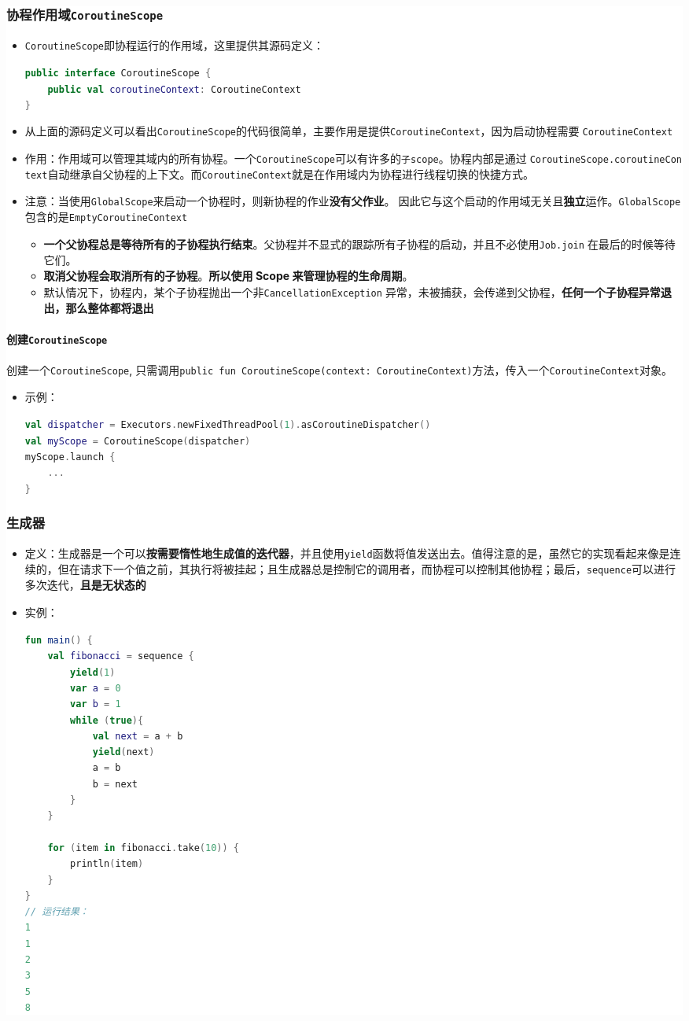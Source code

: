 ### 协程作用域`CoroutineScope`

- `CoroutineScope`即协程运行的作用域，这里提供其源码定义：

  ```kotlin
  public interface CoroutineScope {
      public val coroutineContext: CoroutineContext
  }
  ```

- 从上面的源码定义可以看出`CoroutineScope`的代码很简单，主要作用是提供`CoroutineContext`，因为启动协程需要 `CoroutineContext`

- 作用：作用域可以管理其域内的所有协程。一个`CoroutineScope`可以有许多的`子scope`。协程内部是通过 `CoroutineScope.coroutineContext`自动继承自父协程的上下文。而`CoroutineContext`就是在作用域内为协程进行线程切换的快捷方式。

- 注意：当使用`GlobalScope`来启动一个协程时，则新协程的作业**没有父作业**。 因此它与这个启动的作用域无关且**独立**运作。`GlobalScope`包含的是`EmptyCoroutineContext`

  - **一个父协程总是等待所有的子协程执行结束**。父协程并不显式的跟踪所有子协程的启动，并且不必使用`Job.join` 在最后的时候等待它们。
  - **取消父协程会取消所有的子协程**。**所以使用 Scope 来管理协程的生命周期**。
  - 默认情况下，协程内，某个子协程抛出一个非`CancellationException` 异常，未被捕获，会传递到父协程，**任何一个子协程异常退出，那么整体都将退出**

#### 创建`CoroutineScope`

创建一个`CoroutineScope`, 只需调用`public fun CoroutineScope(context: CoroutineContext)`方法，传入一个`CoroutineContext`对象。

- 示例：

  ```kotlin
  val dispatcher = Executors.newFixedThreadPool(1).asCoroutineDispatcher()
  val myScope = CoroutineScope(dispatcher)
  myScope.launch {
      ...
  }
  ```

### 生成器

- 定义：生成器是一个可以**按需要惰性地生成值的迭代器**，并且使用`yield`函数将值发送出去。值得注意的是，虽然它的实现看起来像是连续的，但在请求下一个值之前，其执行将被挂起；且生成器总是控制它的调用者，而协程可以控制其他协程；最后，`sequence`可以进行多次迭代，**且是无状态的**

- 实例：

  ```kotlin
  fun main() {
      val fibonacci = sequence {
          yield(1)
          var a = 0
          var b = 1
          while (true){
              val next = a + b
              yield(next)
              a = b
              b = next
          }
      }
  
      for (item in fibonacci.take(10)) {
          println(item)
      }
  }
  // 运行结果：
  1
  1
  2
  3
  5
  8
  ```